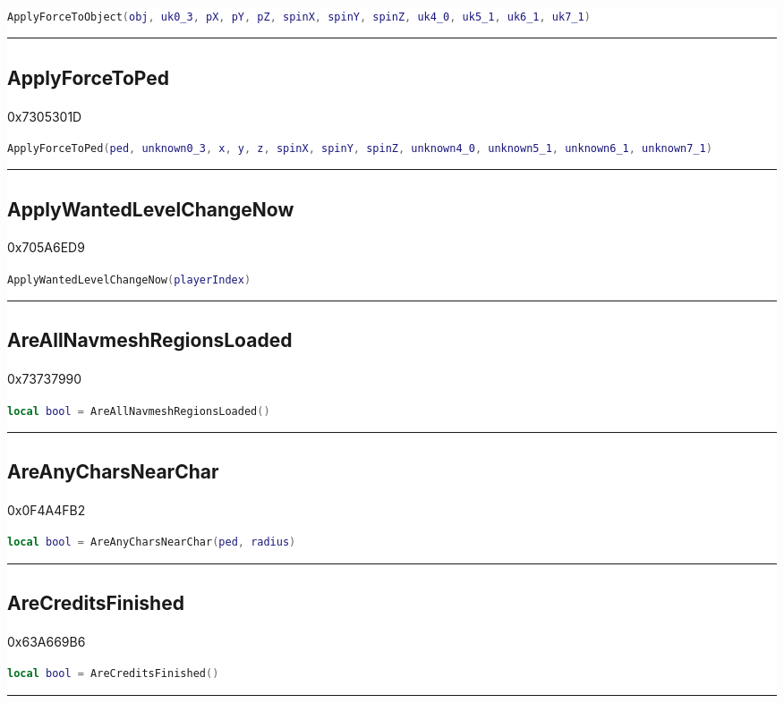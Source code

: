 ```lua
ApplyForceToObject(obj, uk0_3, pX, pY, pZ, spinX, spinY, spinZ, uk4_0, uk5_1, uk6_1, uk7_1)
```

---

## ApplyForceToPed

0x7305301D

```lua
ApplyForceToPed(ped, unknown0_3, x, y, z, spinX, spinY, spinZ, unknown4_0, unknown5_1, unknown6_1, unknown7_1)
```

---

## ApplyWantedLevelChangeNow

0x705A6ED9

```lua
ApplyWantedLevelChangeNow(playerIndex)
```

---

## AreAllNavmeshRegionsLoaded

0x73737990

```lua
local bool = AreAllNavmeshRegionsLoaded()
```

---

## AreAnyCharsNearChar

0x0F4A4FB2

```lua
local bool = AreAnyCharsNearChar(ped, radius)
```

---

## AreCreditsFinished

0x63A669B6

```lua
local bool = AreCreditsFinished()
```

---
